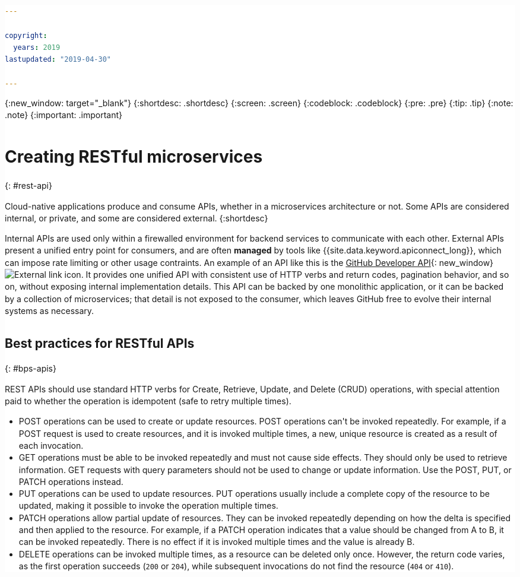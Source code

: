 ```yaml
---

copyright:
  years: 2019
lastupdated: "2019-04-30"

---
```


{:new_window: target="_blank"}
{:shortdesc: .shortdesc}
{:screen: .screen}
{:codeblock: .codeblock}
{:pre: .pre}
{:tip: .tip}
{:note: .note}
{:important: .important}

# Creating RESTful microservices
{: #rest-api}

Cloud-native applications produce and consume APIs, whether in a microservices architecture or not. Some APIs are considered internal, or private, and some are considered external. 
{:shortdesc}

Internal APIs are used only within a firewalled environment for backend services to communicate with each other. External APIs present a unified entry point for consumers, and are often **managed** by tools like {{site.data.keyword.apiconnect_long}}, which can impose rate limiting or other usage contraints. An example of an API like this is the [GitHub Developer API](https://developer.github.com/v3/){: new_window} ![External link icon](../icons/launch-glyph.svg "External link icon"). It provides one unified API with consistent use of HTTP verbs and return codes, pagination behavior, and so on, without exposing internal implementation details. This API can be backed by one monolithic application, or it can be backed by a collection of microservices; that detail is not exposed to the consumer, which leaves GitHub free to evolve their internal systems as necessary.

## Best practices for RESTful APIs
{: #bps-apis}

REST APIs should use standard HTTP verbs for Create, Retrieve, Update, and Delete (CRUD) operations, with special attention paid to whether the operation is idempotent (safe to retry multiple times).

* POST operations can be used to create or update resources. POST operations can't be invoked repeatedly. For example, if a POST request is used to create resources, and it is invoked multiple times, a new, unique resource is created as a result of each invocation.
* GET operations must be able to be invoked repeatedly and must not cause side effects. They should only be used to retrieve information. GET requests with query parameters should not be used to change or update information. Use the POST, PUT, or PATCH operations instead.
* PUT operations can be used to update resources. PUT operations usually include a complete copy of the resource to be updated, making it possible to invoke the operation multiple times.
* PATCH operations allow partial update of resources. They can be invoked repeatedly depending on how the delta is specified and then applied to the resource. For example, if a PATCH operation indicates that a value should be changed from A to B, it can be invoked repeatedly. There is no effect if it is invoked multiple times and the value is already B.
* DELETE operations can be invoked multiple times, as a resource can be deleted only once. However, the return code varies, as the first operation succeeds (`200` or `204`), while subsequent invocations do not find the resource (`404` or `410`).
